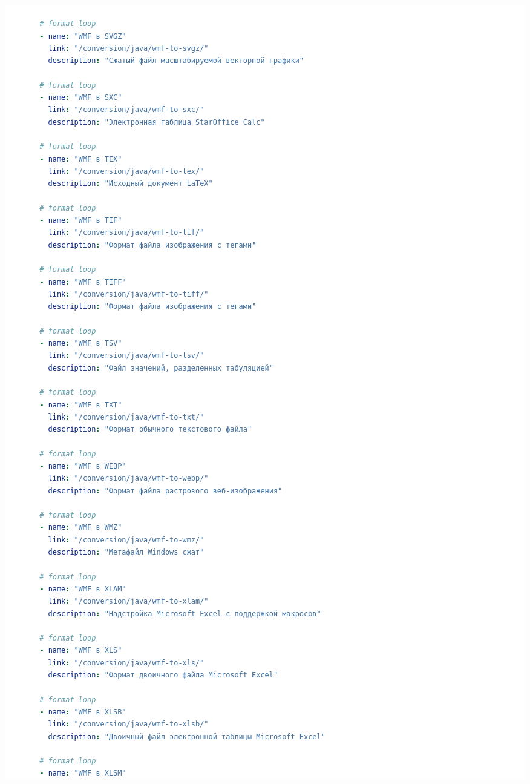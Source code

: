 ```yaml

        # format loop
        - name: "WMF в SVGZ"
          link: "/conversion/java/wmf-to-svgz/"
          description: "Сжатый файл масштабируемой векторной графики"

        # format loop
        - name: "WMF в SXC"
          link: "/conversion/java/wmf-to-sxc/"
          description: "Электронная таблица StarOffice Calc"

        # format loop
        - name: "WMF в TEX"
          link: "/conversion/java/wmf-to-tex/"
          description: "Исходный документ LaTeX"

        # format loop
        - name: "WMF в TIF"
          link: "/conversion/java/wmf-to-tif/"
          description: "Формат файла изображения с тегами"

        # format loop
        - name: "WMF в TIFF"
          link: "/conversion/java/wmf-to-tiff/"
          description: "Формат файла изображения с тегами"

        # format loop
        - name: "WMF в TSV"
          link: "/conversion/java/wmf-to-tsv/"
          description: "Файл значений, разделенных табуляцией"

        # format loop
        - name: "WMF в TXT"
          link: "/conversion/java/wmf-to-txt/"
          description: "Формат обычного текстового файла"

        # format loop
        - name: "WMF в WEBP"
          link: "/conversion/java/wmf-to-webp/"
          description: "Формат файла растрового веб-изображения"

        # format loop
        - name: "WMF в WMZ"
          link: "/conversion/java/wmf-to-wmz/"
          description: "Метафайл Windows сжат"

        # format loop
        - name: "WMF в XLAM"
          link: "/conversion/java/wmf-to-xlam/"
          description: "Надстройка Microsoft Excel с поддержкой макросов"

        # format loop
        - name: "WMF в XLS"
          link: "/conversion/java/wmf-to-xls/"
          description: "Формат двоичного файла Microsoft Excel"

        # format loop
        - name: "WMF в XLSB"
          link: "/conversion/java/wmf-to-xlsb/"
          description: "Двоичный файл электронной таблицы Microsoft Excel"

        # format loop
        - name: "WMF в XLSM"
```